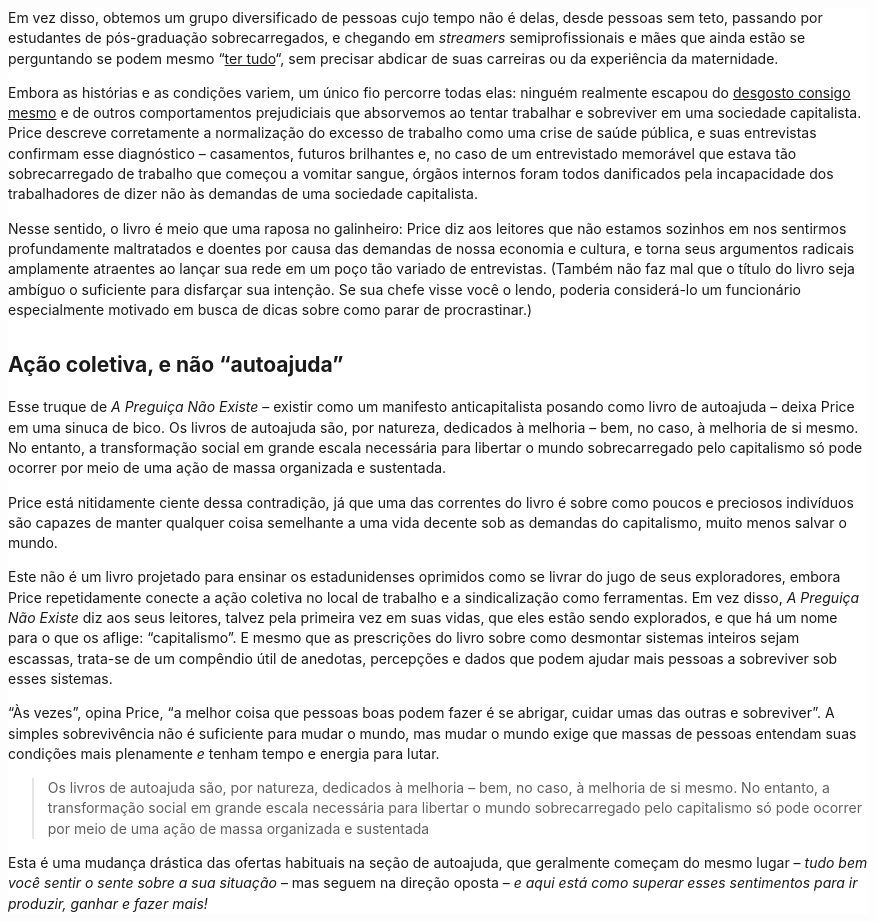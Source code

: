 Em vez disso, obtemos um grupo diversificado de pessoas cujo tempo não é delas, desde pessoas sem teto, passando por estudantes de pós-graduação sobrecarregados, e chegando em _streamers_ semiprofissionais e mães que ainda estão se perguntando se podem mesmo “[ter tudo](https://jacobinmag.com/2019/01/second-wave-feminism-kristen-swinth)“, sem precisar abdicar de suas carreiras ou da experiência da maternidade.

Embora as histórias e as condições variem, um único fio percorre todas elas: ninguém realmente escapou do [desgosto consigo mesmo](https://jacobin.com.br/2019/11/sob-o-neoliberalismo-voce-pode-ser-seu-proprio-chefe-tiranico/) e de outros comportamentos prejudiciais que absorvemos ao tentar trabalhar e sobreviver em uma sociedade capitalista. Price descreve corretamente a normalização do excesso de trabalho como uma crise de saúde pública, e suas entrevistas confirmam esse diagnóstico – casamentos, futuros brilhantes e, no caso de um entrevistado memorável que estava tão sobrecarregado de trabalho que começou a vomitar sangue, órgãos internos foram todos danificados pela incapacidade dos trabalhadores de dizer não às demandas de uma sociedade capitalista.

Nesse sentido, o livro é meio que uma raposa no galinheiro: Price diz aos leitores que não estamos sozinhos em nos sentirmos profundamente maltratados e doentes por causa das demandas de nossa economia e cultura, e torna seus argumentos radicais amplamente atraentes ao lançar sua rede em um poço tão variado de entrevistas. (Também não faz mal que o título do livro seja ambíguo o suficiente para disfarçar sua intenção. Se sua chefe visse você o lendo, poderia considerá-lo um funcionário especialmente motivado em busca de dicas sobre como parar de procrastinar.)

## **Ação coletiva, e não “autoajuda”**

Esse truque de _A Preguiça Não Existe_ – existir como um manifesto anticapitalista posando como livro de autoajuda – deixa Price em uma sinuca de bico. Os livros de autoajuda são, por natureza, dedicados à melhoria – bem, no caso, à melhoria de si mesmo. No entanto, a transformação social em grande escala necessária para libertar o mundo sobrecarregado pelo capitalismo só pode ocorrer por meio de uma ação de massa organizada e sustentada.

Price está nitidamente ciente dessa contradição, já que uma das correntes do livro é sobre como poucos e preciosos indivíduos são capazes de manter qualquer coisa semelhante a uma vida decente sob as demandas do capitalismo, muito menos salvar o mundo.

Este não é um livro projetado para ensinar os estadunidenses oprimidos como se livrar do jugo de seus exploradores, embora Price repetidamente conecte a ação coletiva no local de trabalho e a sindicalização como ferramentas. Em vez disso, _A Preguiça Não Existe_ diz aos seus leitores, talvez pela primeira vez em suas vidas, que eles estão sendo explorados, e que há um nome para o que os aflige: “capitalismo”. E mesmo que as prescrições do livro sobre como desmontar sistemas inteiros sejam escassas, trata-se de um compêndio útil de anedotas, percepções e dados que podem ajudar mais pessoas a sobreviver sob esses sistemas.

“Às vezes”, opina Price, “a melhor coisa que pessoas boas podem fazer é se abrigar, cuidar umas das outras e sobreviver”. A simples sobrevivência não é suficiente para mudar o mundo, mas mudar o mundo exige que massas de pessoas entendam suas condições mais plenamente _e_ tenham tempo e energia para lutar.

> Os livros de autoajuda são, por natureza, dedicados à melhoria – bem, no caso, à melhoria de si mesmo. No entanto, a transformação social em grande escala necessária para libertar o mundo sobrecarregado pelo capitalismo só pode ocorrer por meio de uma ação de massa organizada e sustentada

Esta é uma mudança drástica das ofertas habituais na seção de autoajuda, que geralmente começam do mesmo lugar – _tudo bem você sentir o sente sobre a sua situação_ – mas seguem na direção oposta – _e aqui está como superar esses sentimentos para ir produzir, ganhar e fazer mais!_

